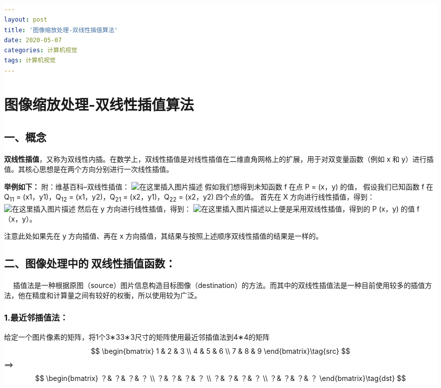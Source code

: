 ```yaml
---
layout: post
title: '图像缩放处理-双线性插值算法'
date: 2020-05-07
categories: 计算机视觉
tags: 计算机视觉
---
```


# 图像缩放处理-双线性插值算法
## 一、概念
**双线性插值**，又称为双线性内插。在数学上，双线性插值是对线性插值在二维直角网格上的扩展，用于对双变量函数（例如 x 和 y）进行插值。其核心思想是在两个方向分别进行一次线性插值。


**举例如下：**
附：维基百科–双线性插值：
![在这里插入图片描述](https://img-blog.csdnimg.cn/2020030720192621.png)
假如我们想得到未知函数 f 在点 P = (x，y) 的值，
假设我们已知函数 f 在 Q<sub>11</sub> =  (x1，y1)，Q<sub>12</sub> = (x1，y2)，Q<sub>21</sub> = (x2，y1)，Q<sub>22</sub> = (x2，y2) 四个点的值。
首先在 X 方向进行线性插值，得到：
![在这里插入图片描述](https://img-blog.csdnimg.cn/20200307203515309.png)
然后在 y 方向进行线性插值，得到：
![在这里插入图片描述](https://img-blog.csdnimg.cn/20200307204144381.png?x-oss-process=image/watermark,type_ZmFuZ3poZW5naGVpdGk,shadow_10,text_aHR0cHM6Ly9ibG9nLmNzZG4ubmV0L3BlbnRpdW1DTQ==,size_16,color_FFFFFF,t_70)以上便是采用双线性插值，得到的 P (x，y) 的值 f（x，y）。

注意此处如果先在 y 方向插值、再在 x 方向插值，其结果与按照上述顺序双线性插值的结果是一样的。


## 二、图像处理中的 双线性插值函数：
&emsp; 插值法是一种根据原图（source）图片信息构造目标图像（destination）的方法。而其中的双线性插值法是一种目前使用较多的插值方法，他在精度和计算量之间有较好的权衡，所以使用较为广泛。
### 1.最近邻插值法：
给定一个图片像素的矩阵，将1个3∗33∗3尺寸的矩阵使用最近邻插值法到4∗4的矩阵
$$
 \begin{bmatrix}
   1 & 2 & 3 \\
   4 & 5 & 6 \\
   7 & 8 & 9
  \end{bmatrix}\tag{src}
$$
⟹
$$
 \begin{bmatrix}
   ？& ？& ？& ？ \\
   ？& ？& ？& ？ \\
   ？& ？& ？& ？ \\
   ？& ？& ？& ？
  \end{bmatrix}\tag{dst}
$$
